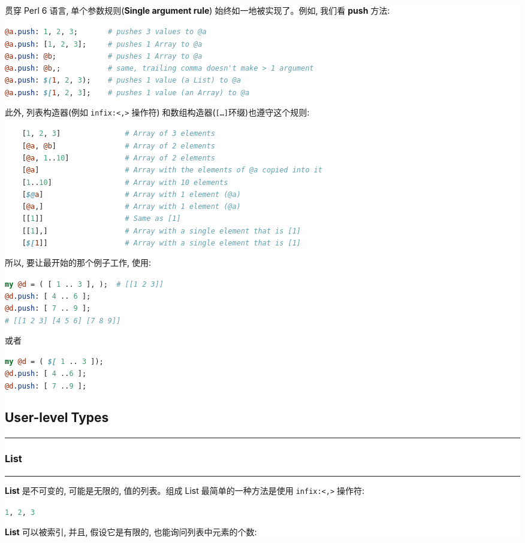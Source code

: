 贯穿 Perl 6 语言, 单个参数规则(**Single argument rule**) 始终如一地被实现了。例如, 我们看 **push** 方法:

``` perl
@a.push: 1, 2, 3;       # pushes 3 values to @a
@a.push: [1, 2, 3];     # pushes 1 Array to @a
@a.push: @b;            # pushes 1 Array to @a
@a.push: @b,;           # same, trailing comma doesn't make > 1 argument
@a.push: $(1, 2, 3);    # pushes 1 value (a List) to @a
@a.push: $[1, 2, 3];    # pushes 1 value (an Array) to @a
```

此外, 列表构造器(例如 `infix:<,>` 操作符) 和数组构造器(`[…]`环缀)也遵守这个规则:

``` perl
    [1, 2, 3]               # Array of 3 elements
    [@a, @b]                # Array of 2 elements
    [@a, 1..10]             # Array of 2 elements
    [@a]                    # Array with the elements of @a copied into it
    [1..10]                 # Array with 10 elements
    [$@a]                   # Array with 1 element (@a)
    [@a,]                   # Array with 1 element (@a)
    [[1]]                   # Same as [1]
    [[1],]                  # Array with a single element that is [1]
    [$[1]]                  # Array with a single element that is [1]
```

所以, 要让最开始的那个例子工作, 使用:

``` perl
my @d = ( [ 1 .. 3 ], );  # [[1 2 3]]
@d.push: [ 4 .. 6 ];
@d.push: [ 7 .. 9 ];
# [[1 2 3] [4 5 6] [7 8 9]]
```

或者

``` perl
my @d = ( $[ 1 .. 3 ]);
@d.push: [ 4 ..6 ];
@d.push: [ 7 ..9 ];
```

## User-level Types
---

### List
---

**List** 是不可变的, 可能是无限的, 值的列表。组成 List 最简单的一种方法是使用 `infix:<,>` 操作符:

``` perl
1, 2, 3
```

**List** 可以被索引, 并且, 假设它是有限的, 也能询问列表中元素的个数:
